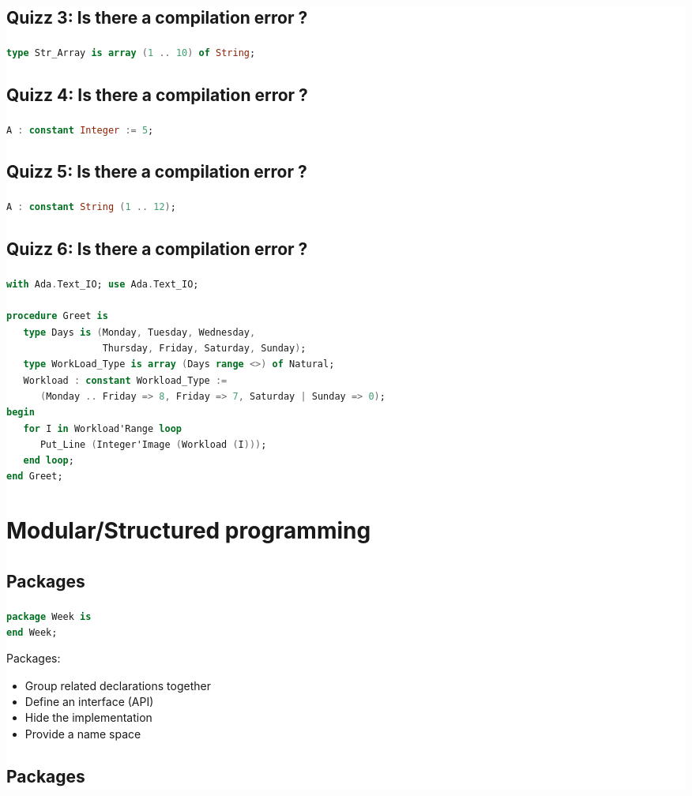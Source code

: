 ## Quizz 3: Is there a compilation error ?

```ada
type Str_Array is array (1 .. 10) of String;
```
## Quizz 4: Is there a compilation error ?

```ada
A : constant Integer := 5;
```

## Quizz 5: Is there a compilation error ?

```ada
A : constant String (1 .. 12);
```

## Quizz 6: Is there a compilation error ?

```ada
with Ada.Text_IO; use Ada.Text_IO;

procedure Greet is
   type Days is (Monday, Tuesday, Wednesday,
                 Thursday, Friday, Saturday, Sunday);
   type WorkLoad_Type is array (Days range <>) of Natural;
   Workload : constant Workload_Type :=
      (Monday .. Friday => 8, Friday => 7, Saturday | Sunday => 0);
begin
   for I in Workload'Range loop
      Put_Line (Integer'Image (Workload (I)));
   end loop;
end Greet;
```
# Modular/Structured programming

## Packages

```ada
package Week is
end Week;
```

Packages:

- Group related declarations together
- Define an interface (API)
- Hide the implementation
- Provide a name space

## Packages
